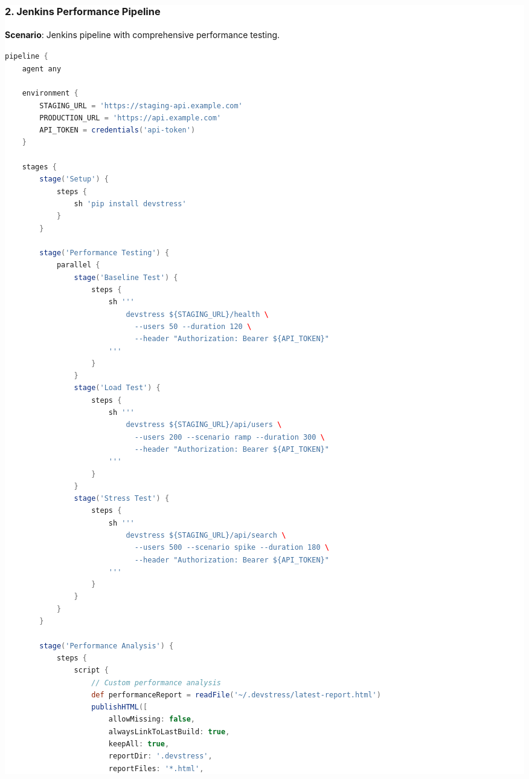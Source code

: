 ### 2. Jenkins Performance Pipeline

**Scenario**: Jenkins pipeline with comprehensive performance testing.

```groovy
pipeline {
    agent any
    
    environment {
        STAGING_URL = 'https://staging-api.example.com'
        PRODUCTION_URL = 'https://api.example.com'
        API_TOKEN = credentials('api-token')
    }
    
    stages {
        stage('Setup') {
            steps {
                sh 'pip install devstress'
            }
        }
        
        stage('Performance Testing') {
            parallel {
                stage('Baseline Test') {
                    steps {
                        sh '''
                            devstress ${STAGING_URL}/health \
                              --users 50 --duration 120 \
                              --header "Authorization: Bearer ${API_TOKEN}"
                        '''
                    }
                }
                stage('Load Test') {
                    steps {
                        sh '''
                            devstress ${STAGING_URL}/api/users \
                              --users 200 --scenario ramp --duration 300 \
                              --header "Authorization: Bearer ${API_TOKEN}"
                        '''
                    }
                }
                stage('Stress Test') {
                    steps {
                        sh '''
                            devstress ${STAGING_URL}/api/search \
                              --users 500 --scenario spike --duration 180 \
                              --header "Authorization: Bearer ${API_TOKEN}"
                        '''
                    }
                }
            }
        }
        
        stage('Performance Analysis') {
            steps {
                script {
                    // Custom performance analysis
                    def performanceReport = readFile('~/.devstress/latest-report.html')
                    publishHTML([
                        allowMissing: false,
                        alwaysLinkToLastBuild: true,
                        keepAll: true,
                        reportDir: '.devstress',
                        reportFiles: '*.html',
```